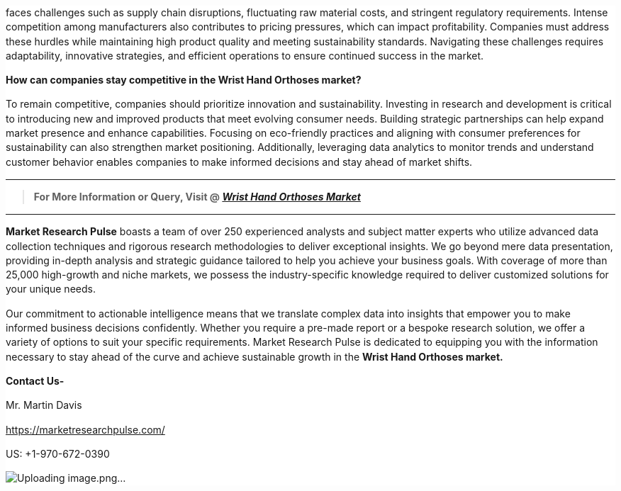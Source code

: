 faces challenges such as supply chain disruptions, fluctuating raw material costs, and stringent regulatory requirements. Intense competition among manufacturers also contributes to pricing pressures, which can impact profitability. Companies must address these hurdles while maintaining high product quality and meeting sustainability standards. Navigating these challenges requires adaptability, innovative strategies, and efficient operations to ensure continued success in the market.</p><p><strong>How can companies stay competitive in the Wrist Hand Orthoses market?</strong></p><p>To remain competitive, companies should prioritize innovation and sustainability. Investing in research and development is critical to introducing new and improved products that meet evolving consumer needs. Building strategic partnerships can help expand market presence and enhance capabilities. Focusing on eco-friendly practices and aligning with consumer preferences for sustainability can also strengthen market positioning. Additionally, leveraging data analytics to monitor trends and understand customer behavior enables companies to make informed decisions and stay ahead of market shifts.</p><hr /><blockquote><p><strong>For More Information or Query, Visit @&nbsp;<em><a href="https://marketresearchpulse.com/report/30700/wrist-hand-orthoses-market?utm_source=Linkedin&utm_medium=027">Wrist Hand Orthoses Market</a></em></strong></p></blockquote><hr /><p><strong>Market Research Pulse</strong> boasts a team of over 250 experienced analysts and subject matter experts who utilize advanced data collection techniques and rigorous research methodologies to deliver exceptional insights. We go beyond mere data presentation, providing in-depth analysis and strategic guidance tailored to help you achieve your business goals. With coverage of more than 25,000 high-growth and niche markets, we possess the industry-specific knowledge required to deliver customized solutions for your unique needs.</p><p>Our commitment to actionable intelligence means that we translate complex data into insights that empower you to make informed business decisions confidently. Whether you require a pre-made report or a bespoke research solution, we offer a variety of options to suit your specific requirements. Market Research Pulse is dedicated to equipping you with the information necessary to stay ahead of the curve and achieve sustainable growth in the <strong>Wrist Hand Orthoses market.</strong></p><p><strong>Contact Us-</strong></p><p>Mr. Martin Davis</p><p>https://marketresearchpulse.com/</p><p>US: +1-970-672-0390</p>
![Uploading image.png…]()
